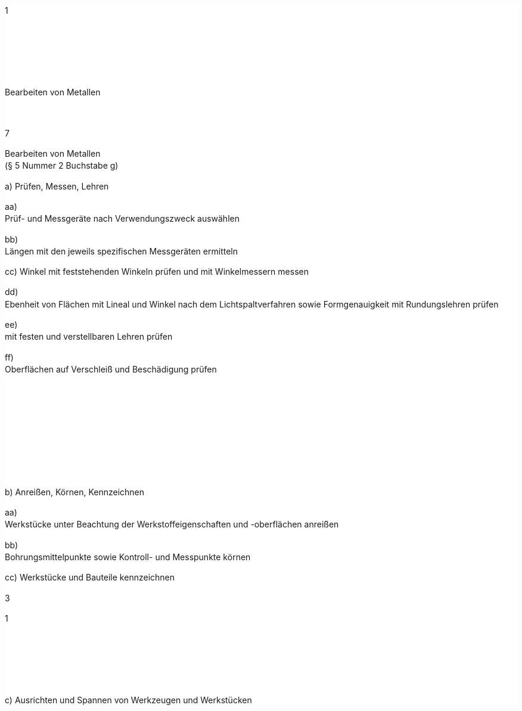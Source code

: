 1

 

 

 

Bearbeiten von Metallen

 

7

Bearbeiten von Metallen  
(§ 5 Nummer 2 Buchstabe g)

a) Prüfen, Messen, Lehren

aa)  
Prüf- und Messgeräte nach Verwendungszweck auswählen

bb)  
Längen mit den jeweils spezifischen Messgeräten ermitteln

cc) Winkel mit feststehenden Winkeln prüfen und mit Winkelmessern messen

dd)  
Ebenheit von Flächen mit Lineal und Winkel nach dem Lichtspaltverfahren sowie Formgenauigkeit mit Rundungslehren prüfen

ee)  
mit festen und verstellbaren Lehren prüfen

ff)  
Oberflächen auf Verschleiß und Beschädigung prüfen

 

 

 

 

 

b) Anreißen, Körnen, Kennzeichnen

aa)  
Werkstücke unter Beachtung der Werkstoffeigenschaften und -oberflächen anreißen

bb)  
Bohrungsmittelpunkte sowie Kontroll- und Messpunkte körnen

cc) Werkstücke und Bauteile kennzeichnen

  
3

  
1

 

 

 

c) Ausrichten und Spannen von Werkzeugen und Werkstücken
